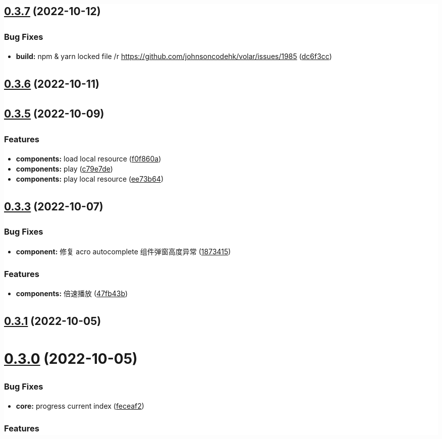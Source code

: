 ## [0.3.7](https://github.com/singcl/XmVideoPlayer/compare/v0.3.6...v0.3.7) (2022-10-12)

### Bug Fixes

- **build:** npm & yarn locked file /r https://github.com/johnsoncodehk/volar/issues/1985 ([dc6f3cc](https://github.com/singcl/XmVideoPlayer/commit/dc6f3ccbf75d7c8b55de3a45b61fc6e01bd5c554))

## [0.3.6](https://github.com/singcl/XmVideoPlayer/compare/v0.3.5...v0.3.6) (2022-10-11)

## [0.3.5](https://github.com/singcl/XmVideoPlayer/compare/v0.3.3...v0.3.5) (2022-10-09)

### Features

- **components:** load local resource ([f0f860a](https://github.com/singcl/XmVideoPlayer/commit/f0f860aa232d49333cf5cebe7058b912c88784fc))
- **components:** play ([c79e7de](https://github.com/singcl/XmVideoPlayer/commit/c79e7de81b5ace84d45fda25ad43cad7b99e8296))
- **components:** play local resource ([ee73b64](https://github.com/singcl/XmVideoPlayer/commit/ee73b6444180d696be80be261ffc976bc2f9a70f))

## [0.3.3](https://github.com/singcl/XmVideoPlayer/compare/v0.3.1...v0.3.3) (2022-10-07)

### Bug Fixes

- **component:** 修复 acro autocomplete 组件弹窗高度异常 ([1873415](https://github.com/singcl/XmVideoPlayer/commit/1873415b9e89be02f468508184d42ba34bf34440))

### Features

- **components:** 倍速播放 ([47fb43b](https://github.com/singcl/XmVideoPlayer/commit/47fb43b2a6e29c3739b8ec85e99cc2ac03c6ae48))

## [0.3.1](https://github.com/singcl/XmVideoPlayer/compare/v0.3.0...v0.3.1) (2022-10-05)

# [0.3.0](https://github.com/singcl/XmVideoPlayer/compare/v0.2.2...v0.3.0) (2022-10-05)

### Bug Fixes

- **core:** progress current index ([feceaf2](https://github.com/singcl/XmVideoPlayer/commit/feceaf2d3e35b38652819662d77c67d3f9cf3cb0))

### Features
